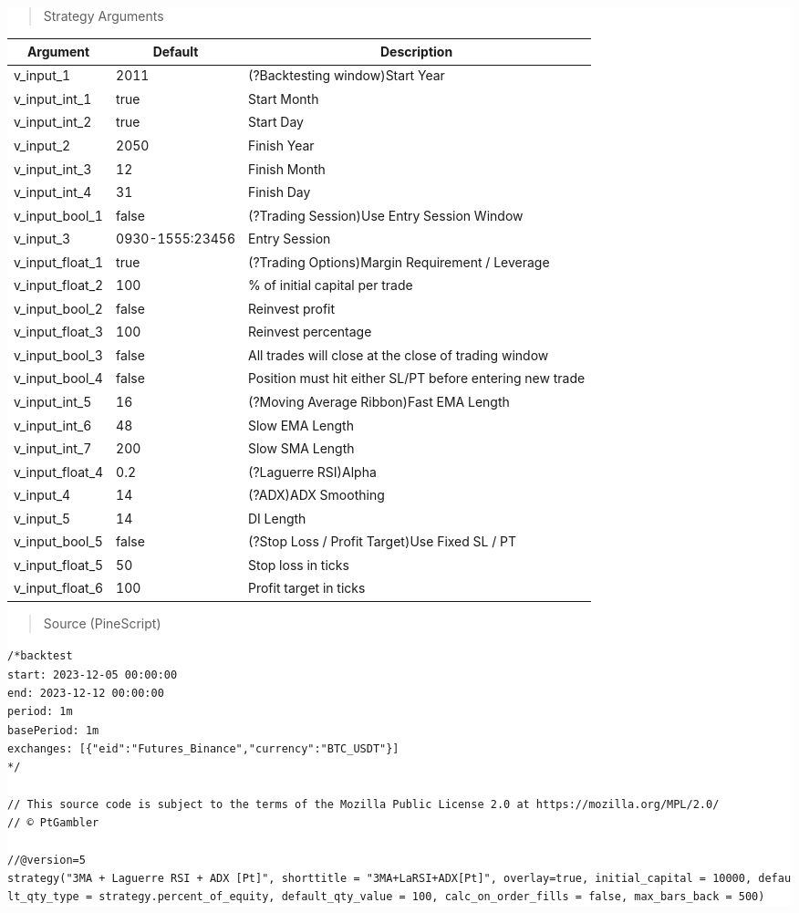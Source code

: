 > Strategy Arguments



|Argument|Default|Description|
|----|----|----|
|v_input_1|2011|(?Backtesting window)Start Year|
|v_input_int_1|true|Start Month|
|v_input_int_2|true|Start Day|
|v_input_2|2050|Finish Year|
|v_input_int_3|12|Finish Month|
|v_input_int_4|31|Finish Day|
|v_input_bool_1|false|(?Trading Session)Use Entry Session Window|
|v_input_3|0930-1555:23456|Entry Session|
|v_input_float_1|true|(?Trading Options)Margin Requirement / Leverage|
|v_input_float_2|100|% of initial capital per trade|
|v_input_bool_2|false|Reinvest profit|
|v_input_float_3|100|Reinvest percentage|
|v_input_bool_3|false|All trades will close at the close of trading window|
|v_input_bool_4|false|Position must hit either SL/PT before entering new trade|
|v_input_int_5|16|(?Moving Average Ribbon)Fast EMA Length|
|v_input_int_6|48|Slow EMA Length |
|v_input_int_7|200|Slow SMA Length|
|v_input_float_4|0.2|(?Laguerre RSI)Alpha|
|v_input_4|14|(?ADX)ADX Smoothing|
|v_input_5|14|DI Length|
|v_input_bool_5|false|(?Stop Loss / Profit Target)Use Fixed SL / PT|
|v_input_float_5|50|Stop loss in ticks|
|v_input_float_6|100|Profit target in ticks|


> Source (PineScript)

``` pinescript
/*backtest
start: 2023-12-05 00:00:00
end: 2023-12-12 00:00:00
period: 1m
basePeriod: 1m
exchanges: [{"eid":"Futures_Binance","currency":"BTC_USDT"}]
*/

// This source code is subject to the terms of the Mozilla Public License 2.0 at https://mozilla.org/MPL/2.0/
// © PtGambler

//@version=5
strategy("3MA + Laguerre RSI + ADX [Pt]", shorttitle = "3MA+LaRSI+ADX[Pt]", overlay=true, initial_capital = 10000, default_qty_type = strategy.percent_of_equity, default_qty_value = 100, calc_on_order_fills = false, max_bars_back = 500)
```